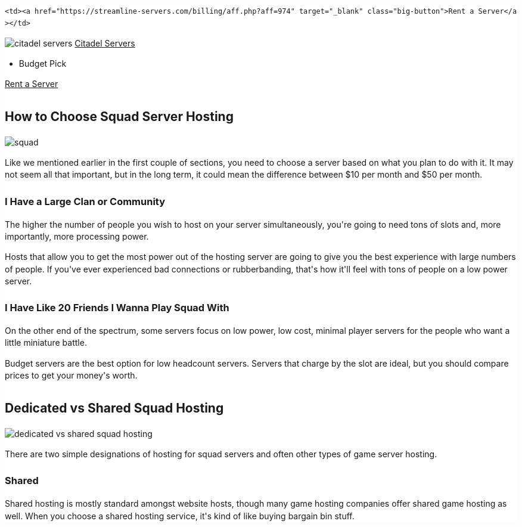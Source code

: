     <td><a href="https://streamline-servers.com/billing/aff.php?aff=974" target="_blank" class="big-button">Rent a Server</a></td>
  </tr>
  <tr>
    <td><img class="lazyload table-image" alt="citadel servers" data-src="/img/game-hosts/citadel-servers/logo.png" /></td>
    <td><a target="_blank" href="https://citadelservers.com/client/aff.php?aff=379">Citadel Servers</a></td>
    <td class="components">
      <ul>
      <li>Budget Pick</li>
      </ul>
    </td>
    <td><a href="https://citadelservers.com/client/aff.php?aff=379" target="_blank" class="big-button">Rent a Server</a></td>
  </tr>
</table>

## How to Choose Squad Server Hosting
<img class="lazyload" alt="squad" data-src="/img/game-hosts/squad/logo.png">

Like we mentioned earlier in the first couple of sections, you need to choose a server based on what you plan to do with it. It may not seem all that important, but in the long term, it could mean the difference between $10 per month and $50 per month.

### I Have a Large Clan or Community 

The higher the number of people you wish to host on your server simultaneously, you're going to need tons of slots and, more importantly, more processing power.

Hosts that allow you to get the most power out of the hosting server are going to give you the best experience with large numbers of people. If you've ever experienced bad connections or rubberbanding, that's how it'll feel with tons of people on a low power server.

### I Have Like 20 Friends I Wanna Play Squad With

On the other end of the spectrum, some servers focus on low power, low cost, minimal player servers for the people who want a little miniature battle.

Budget servers are the best option for low headcount servers. Servers that charge by the slot are ideal, but you should compare prices to get your money's worth.

## Dedicated vs Shared Squad Hosting 
<img class="lazyload" alt="dedicated vs shared squad hosting" data-src="/img/game-hosts/squad/dedicated-vs-shared.jpg">

There are two simple designations of hosting for squad servers and often other types of game server hosting.

### Shared

Shared hosting is mostly standard amongst website hosts, though many game hosting companies offer shared game hosting as well. When you choose a shared hosting service, it's kind of like buying bargain bin stuff. 
